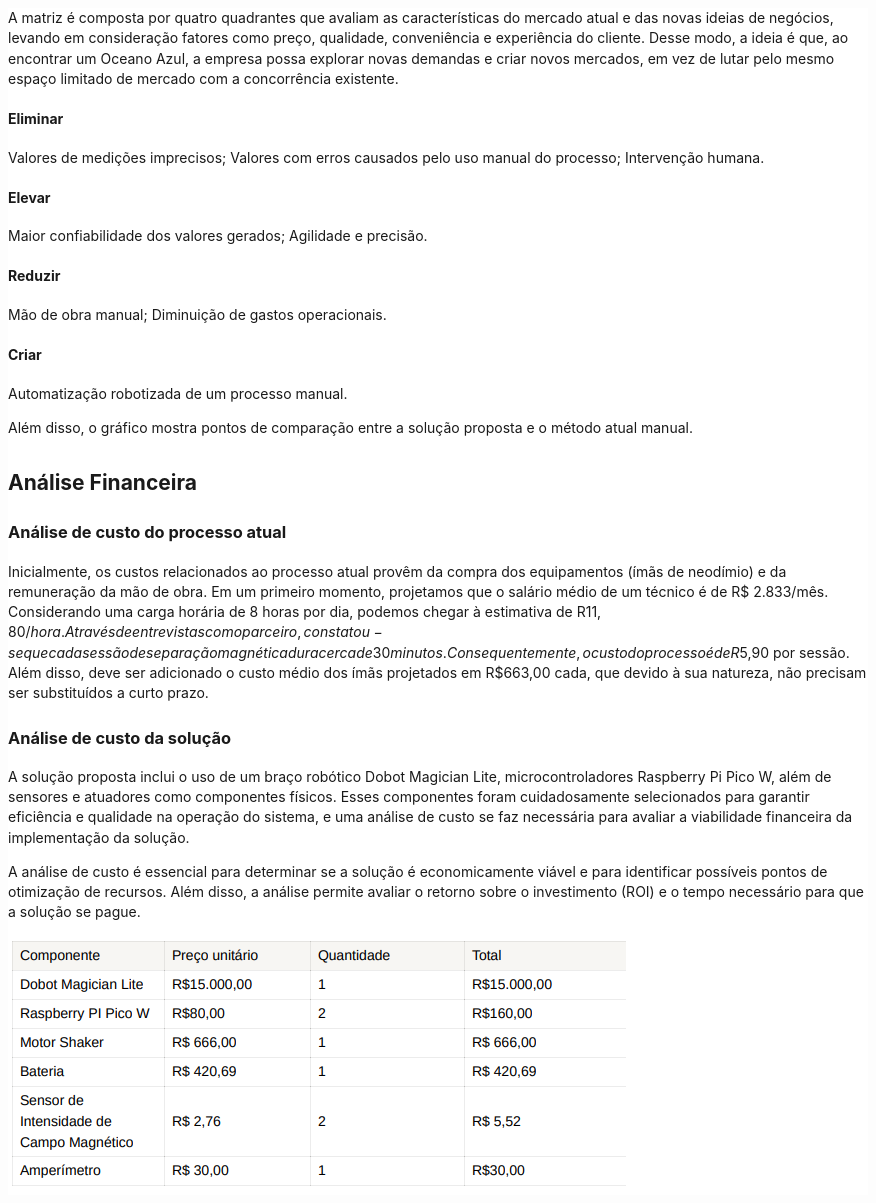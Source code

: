  A matriz é composta por quatro quadrantes que avaliam as características do mercado atual e das novas ideias de negócios, levando em consideração fatores como preço, qualidade, conveniência e experiência do cliente. Desse modo, a ideia é que, ao encontrar um Oceano Azul, a empresa possa explorar novas demandas e criar novos mercados, em vez de lutar pelo mesmo espaço limitado de mercado com a concorrência existente.

#### Eliminar
Valores de medições imprecisos; Valores com erros causados pelo uso manual do processo; Intervenção humana.
#### Elevar
Maior confiabilidade dos valores gerados; Agilidade e precisão.
#### Reduzir
Mão de obra manual; Diminuição de gastos operacionais.
#### Criar
Automatização robotizada de um processo manual.

Além disso, o gráfico mostra pontos de comparação entre a solução proposta e o método atual manual. 

## Análise Financeira

### Análise de custo do processo atual

Inicialmente, os custos relacionados ao processo atual provêm da compra dos equipamentos (ímãs de neodímio) e da remuneração da mão de obra. Em um primeiro momento, projetamos que o salário médio de um técnico é de R$ 2.833/mês. Considerando uma carga horária de 8 horas por dia, podemos chegar à estimativa de R$11,80/hora. Através de entrevistas com o parceiro, constatou-se que cada sessão de separação magnética dura cerca de 30 minutos. Consequentemente, o custo do processo é de R$5,90 por sessão. Além disso, deve ser adicionado o custo médio dos ímãs projetados em R$663,00 cada, que devido à sua natureza, não precisam ser substituídos a curto prazo.

### Análise de custo da solução

A solução proposta inclui o uso de um braço robótico Dobot Magician Lite, microcontroladores Raspberry Pi Pico W, além de sensores e atuadores como componentes físicos. Esses componentes foram cuidadosamente selecionados para garantir eficiência e qualidade na operação do sistema, e uma análise de custo se faz necessária para avaliar a viabilidade financeira da implementação da solução.

A análise de custo é essencial para determinar se a solução é economicamente viável e para identificar possíveis pontos de otimização de recursos. Além disso, a análise permite avaliar o retorno sobre o investimento (ROI) e o tempo necessário para que a solução se pague.

![img](https://github.com/2023M5T2-Inteli/alquimistas/blob/main/docs/img/sprint1/analise_financeira.png)
